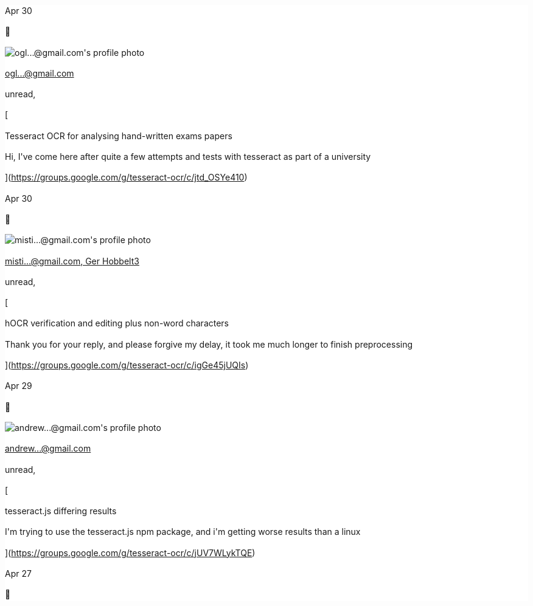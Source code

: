 Apr 30



![ogl...@gmail.com's profile photo](https://lh3.googleusercontent.com/a-/ALV-UjVSqoYzEbOXCe-XojSTccIkTL1x03lBre-XuRY-KaAtmiGwmH81=s28-c)

[ogl...@gmail.com](https://groups.google.com/g/tesseract-ocr/c/jtd_OSYe410)

unread,

[

Tesseract OCR for analysing hand-written exams papers

Hi, I've come here after quite a few attempts and tests with tesseract as part of a university



](https://groups.google.com/g/tesseract-ocr/c/jtd_OSYe410)

Apr 30



![misti...@gmail.com's profile photo](https://lh3.googleusercontent.com/a-/ALV-UjVBjoYhvGQyyJ4iBaELG_8kvpmCj1HO_bpHYvxy42m2B3L15w=s28-c)

[misti...@gmail.com, Ger Hobbelt3](https://groups.google.com/g/tesseract-ocr/c/igGe45jUQIs)

unread,

[

hOCR verification and editing plus non-word characters

Thank you for your reply, and please forgive my delay, it took me much longer to finish preprocessing



](https://groups.google.com/g/tesseract-ocr/c/igGe45jUQIs)

Apr 29



![andrew...@gmail.com's profile photo](https://lh3.googleusercontent.com/a-/ALV-UjV_r1S69Y3JNdz3u2O-sYhX6iQiwjYNwShuIoQ4xh7IWt0dnA=s28-c)

[andrew...@gmail.com](https://groups.google.com/g/tesseract-ocr/c/jUV7WLykTQE)

unread,

[

tesseract.js differing results

I'm trying to use the tesseract.js npm package, and i'm getting worse results than a linux



](https://groups.google.com/g/tesseract-ocr/c/jUV7WLykTQE)

Apr 27


